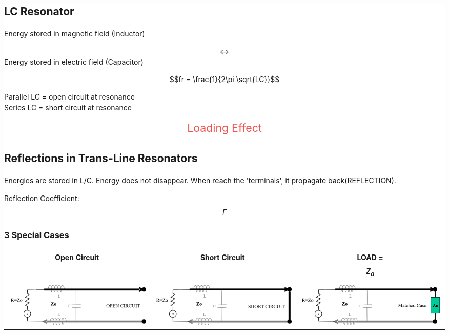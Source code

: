 ## LC Resonator
Energy stored in magnetic field (Inductor)  
<center>&harr;</center>  
Energy stored in electric field (Capacitor)

$$fr = \frac{1}{2\pi \sqrt{LC}}$$

Parallel LC = open circuit at resonance  
Series LC = short circuit at resonance

<center style="color:#ef5350;font-size:16pt">Loading Effect</center>

## Reflections in Trans-Line Resonators
Energies are stored in L/C. Energy does not disappear. When reach the 'terminals', it propagate back(REFLECTION).

Reflection Coefficient: $$ \Gamma $$

### 3 Special Cases

|Open Circuit|Short Circuit|LOAD = $$Z_o$$|
|:---------:|:---------:|:---------:|
|![OpenCircuit](10/ReflectionOpen.png)|![ShortCircuit](10/ReflectionShort.png)|![MatchedCircuit](10/ReflectionMatched.png)|